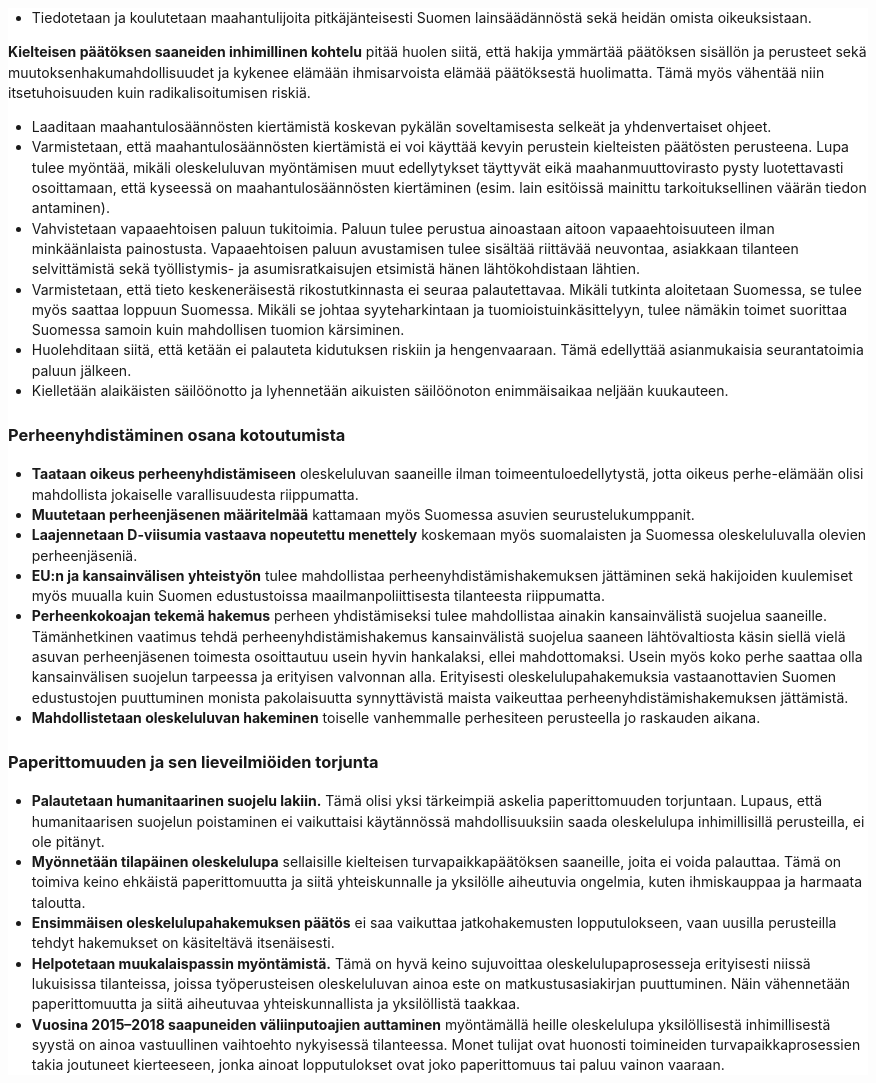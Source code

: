 * Tiedotetaan ja koulutetaan maahantulijoita pitkäjänteisesti Suomen lainsäädännöstä sekä heidän omista oikeuksistaan.

**Kielteisen päätöksen saaneiden inhimillinen kohtelu** pitää huolen siitä, että hakija ymmärtää päätöksen sisällön ja perusteet sekä muutoksenhakumahdollisuudet ja kykenee elämään ihmisarvoista elämää päätöksestä huolimatta. Tämä myös vähentää niin itsetuhoisuuden kuin radikalisoitumisen riskiä.

* Laaditaan maahantulosäännösten kiertämistä koskevan pykälän soveltamisesta selkeät ja yhdenvertaiset ohjeet.
* Varmistetaan, että maahantulosäännösten kiertämistä ei voi käyttää kevyin perustein kielteisten päätösten perusteena. Lupa tulee myöntää, mikäli oleskeluluvan myöntämisen muut edellytykset täyttyvät eikä maahanmuuttovirasto pysty luotettavasti osoittamaan, että kyseessä on maahantulosäännösten kiertäminen (esim. lain esitöissä mainittu tarkoituksellinen väärän tiedon antaminen).
* Vahvistetaan vapaaehtoisen paluun tukitoimia. Paluun tulee perustua ainoastaan aitoon vapaaehtoisuuteen ilman minkäänlaista painostusta. Vapaaehtoisen paluun avustamisen tulee sisältää riittävää neuvontaa, asiakkaan tilanteen selvittämistä sekä työllistymis- ja asumisratkaisujen etsimistä hänen lähtökohdistaan lähtien.
* Varmistetaan, että tieto keskeneräisestä rikostutkinnasta ei seuraa palautettavaa. Mikäli tutkinta aloitetaan Suomessa, se tulee myös saattaa loppuun Suomessa. Mikäli se johtaa syyteharkintaan ja tuomioistuinkäsittelyyn, tulee nämäkin toimet suorittaa Suomessa samoin kuin mahdollisen tuomion kärsiminen.
* Huolehditaan siitä, että ketään ei palauteta kidutuksen riskiin ja hengenvaaraan. Tämä edellyttää asianmukaisia seurantatoimia paluun jälkeen.
* Kielletään alaikäisten säilöönotto ja lyhennetään aikuisten säilöönoton enimmäisaikaa neljään kuukauteen.

### Perheenyhdistäminen osana kotoutumista

* **Taataan oikeus perheenyhdistämiseen** oleskeluluvan saaneille ilman toimeentuloedellytystä, jotta oikeus perhe-elämään olisi mahdollista jokaiselle varallisuudesta riippumatta.
* **Muutetaan perheenjäsenen määritelmää** kattamaan myös Suomessa asuvien seurustelukumppanit.
* **Laajennetaan D-viisumia vastaava nopeutettu menettely** koskemaan myös suomalaisten ja Suomessa oleskeluluvalla olevien perheenjäseniä.
* **EU:n ja kansainvälisen yhteistyön** tulee mahdollistaa perheenyhdistämishakemuksen jättäminen sekä hakijoiden kuulemiset myös muualla kuin Suomen edustustoissa maailmanpoliittisesta tilanteesta riippumatta.
* **Perheenkokoajan tekemä hakemus** perheen yhdistämiseksi tulee mahdollistaa ainakin kansainvälistä suojelua saaneille. Tämänhetkinen vaatimus tehdä perheenyhdistämishakemus kansainvälistä suojelua saaneen lähtövaltiosta käsin siellä vielä asuvan perheenjäsenen toimesta osoittautuu usein hyvin hankalaksi, ellei mahdottomaksi. Usein myös koko perhe saattaa olla kansainvälisen suojelun tarpeessa ja erityisen valvonnan alla. Erityisesti oleskelulupahakemuksia vastaanottavien Suomen edustustojen puuttuminen monista pakolaisuutta synnyttävistä maista vaikeuttaa perheenyhdistämishakemuksen jättämistä.
* **Mahdollistetaan oleskeluluvan hakeminen** toiselle vanhemmalle perhesiteen perusteella jo raskauden aikana.

### Paperittomuuden ja sen lieveilmiöiden torjunta

* **Palautetaan humanitaarinen suojelu lakiin.** Tämä olisi yksi tärkeimpiä askelia paperittomuuden torjuntaan. Lupaus, että humanitaarisen suojelun poistaminen ei vaikuttaisi käytännössä mahdollisuuksiin saada oleskelulupa inhimillisillä perusteilla, ei ole pitänyt.
* **Myönnetään tilapäinen oleskelulupa** sellaisille kielteisen turvapaikkapäätöksen saaneille, joita ei voida palauttaa. Tämä on toimiva keino ehkäistä paperittomuutta ja siitä yhteiskunnalle ja yksilölle aiheutuvia ongelmia, kuten ihmiskauppaa ja harmaata taloutta.
* **Ensimmäisen oleskelulupahakemuksen päätös** ei saa vaikuttaa jatkohakemusten lopputulokseen, vaan uusilla perusteilla tehdyt hakemukset on käsiteltävä itsenäisesti.
* **Helpotetaan muukalaispassin myöntämistä.** Tämä on hyvä keino sujuvoittaa oleskelulupaprosesseja erityisesti niissä lukuisissa tilanteissa, joissa työperusteisen oleskeluluvan ainoa este on matkustusasiakirjan puuttuminen. Näin vähennetään paperittomuutta ja siitä aiheutuvaa yhteiskunnallista ja yksilöllistä taakkaa.
* **Vuosina 2015–2018 saapuneiden väliinputoajien auttaminen** myöntämällä heille oleskelulupa yksilöllisestä inhimillisestä syystä on ainoa vastuullinen vaihtoehto nykyisessä tilanteessa. Monet tulijat ovat huonosti toimineiden turvapaikkaprosessien takia joutuneet kierteeseen, jonka ainoat lopputulokset ovat joko paperittomuus tai paluu vainon vaaraan.